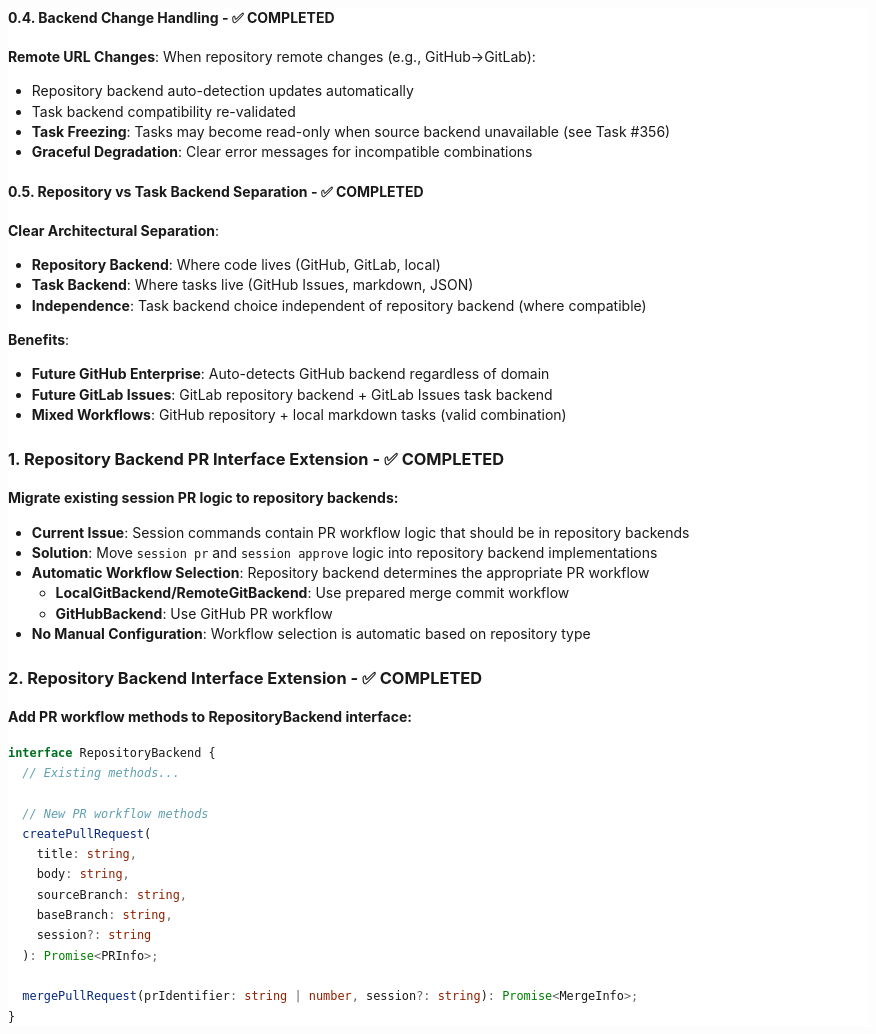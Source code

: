 #### 0.4. Backend Change Handling - ✅ COMPLETED

**Remote URL Changes**: When repository remote changes (e.g., GitHub→GitLab):

- Repository backend auto-detection updates automatically
- Task backend compatibility re-validated
- **Task Freezing**: Tasks may become read-only when source backend unavailable (see Task #356)
- **Graceful Degradation**: Clear error messages for incompatible combinations

#### 0.5. Repository vs Task Backend Separation - ✅ COMPLETED

**Clear Architectural Separation**:

- **Repository Backend**: Where code lives (GitHub, GitLab, local)
- **Task Backend**: Where tasks live (GitHub Issues, markdown, JSON)
- **Independence**: Task backend choice independent of repository backend (where compatible)

**Benefits**:

- **Future GitHub Enterprise**: Auto-detects GitHub backend regardless of domain
- **Future GitLab Issues**: GitLab repository backend + GitLab Issues task backend
- **Mixed Workflows**: GitHub repository + local markdown tasks (valid combination)

### 1. Repository Backend PR Interface Extension - ✅ COMPLETED

**Migrate existing session PR logic to repository backends:**

- **Current Issue**: Session commands contain PR workflow logic that should be in repository backends
- **Solution**: Move `session pr` and `session approve` logic into repository backend implementations
- **Automatic Workflow Selection**: Repository backend determines the appropriate PR workflow
  - **LocalGitBackend/RemoteGitBackend**: Use prepared merge commit workflow
  - **GitHubBackend**: Use GitHub PR workflow
- **No Manual Configuration**: Workflow selection is automatic based on repository type

### 2. Repository Backend Interface Extension - ✅ COMPLETED

**Add PR workflow methods to RepositoryBackend interface:**

```typescript
interface RepositoryBackend {
  // Existing methods...

  // New PR workflow methods
  createPullRequest(
    title: string,
    body: string,
    sourceBranch: string,
    baseBranch: string,
    session?: string
  ): Promise<PRInfo>;

  mergePullRequest(prIdentifier: string | number, session?: string): Promise<MergeInfo>;
}
```
